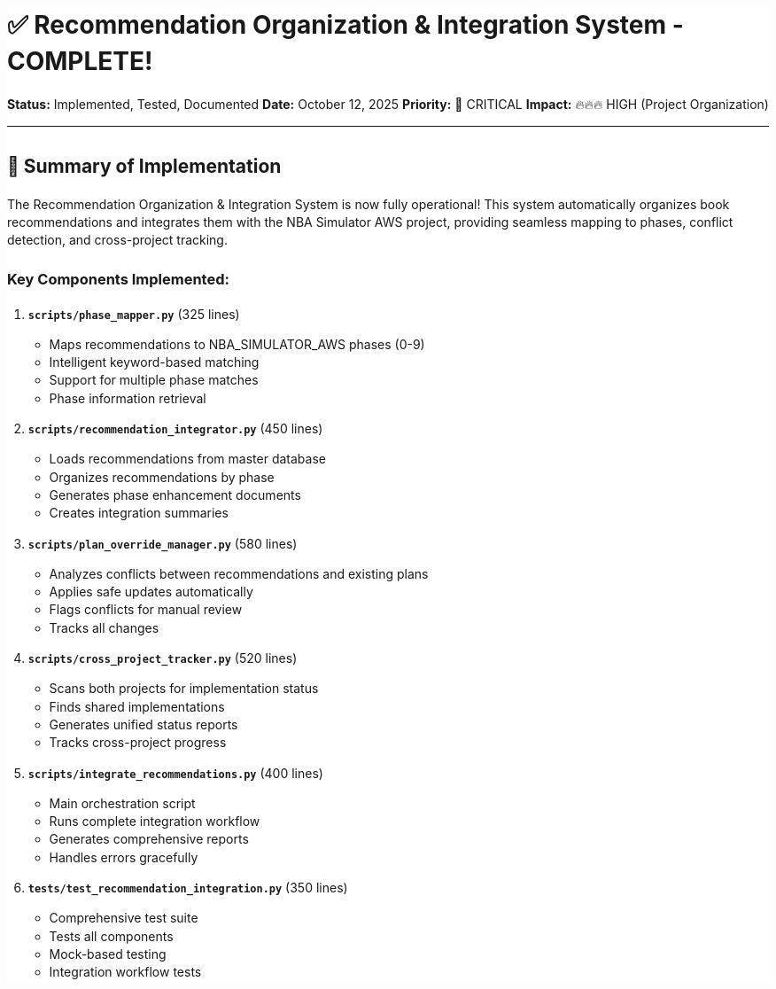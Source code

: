 # ✅ Recommendation Organization & Integration System - COMPLETE!

**Status:** Implemented, Tested, Documented
**Date:** October 12, 2025
**Priority:** 🔴 CRITICAL
**Impact:** 🔥🔥🔥 HIGH (Project Organization)

---

## 📝 Summary of Implementation

The Recommendation Organization & Integration System is now fully operational! This system automatically organizes book recommendations and integrates them with the NBA Simulator AWS project, providing seamless mapping to phases, conflict detection, and cross-project tracking.

### Key Components Implemented:

1. **`scripts/phase_mapper.py`** (325 lines)
   - Maps recommendations to NBA_SIMULATOR_AWS phases (0-9)
   - Intelligent keyword-based matching
   - Support for multiple phase matches
   - Phase information retrieval

2. **`scripts/recommendation_integrator.py`** (450 lines)
   - Loads recommendations from master database
   - Organizes recommendations by phase
   - Generates phase enhancement documents
   - Creates integration summaries

3. **`scripts/plan_override_manager.py`** (580 lines)
   - Analyzes conflicts between recommendations and existing plans
   - Applies safe updates automatically
   - Flags conflicts for manual review
   - Tracks all changes

4. **`scripts/cross_project_tracker.py`** (520 lines)
   - Scans both projects for implementation status
   - Finds shared implementations
   - Generates unified status reports
   - Tracks cross-project progress

5. **`scripts/integrate_recommendations.py`** (400 lines)
   - Main orchestration script
   - Runs complete integration workflow
   - Generates comprehensive reports
   - Handles errors gracefully

6. **`tests/test_recommendation_integration.py`** (350 lines)
   - Comprehensive test suite
   - Tests all components
   - Mock-based testing
   - Integration workflow tests
